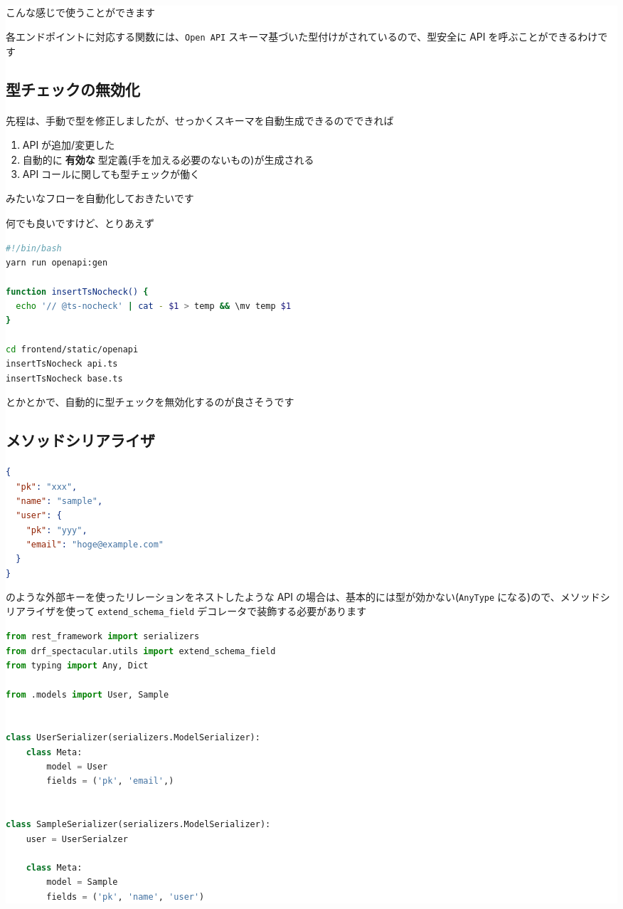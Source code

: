 こんな感じで使うことができます

各エンドポイントに対応する関数には、`Open API` スキーマ基づいた型付けがされているので、型安全に API を呼ぶことができるわけです

## 型チェックの無効化

先程は、手動で型を修正しましたが、せっかくスキーマを自動生成できるのでできれば

1. API が追加/変更した
2. 自動的に **有効な** 型定義(手を加える必要のないもの)が生成される
3. API コールに関しても型チェックが働く

みたいなフローを自動化しておきたいです

何でも良いですけど、とりあえず

```bash:schema.sh
#!/bin/bash
yarn run openapi:gen

function insertTsNocheck() {
  echo '// @ts-nocheck' | cat - $1 > temp && \mv temp $1
}

cd frontend/static/openapi
insertTsNocheck api.ts
insertTsNocheck base.ts
```

とかとかで、自動的に型チェックを無効化するのが良さそうです

## メソッドシリアライザ

```json
{
  "pk": "xxx",
  "name": "sample",
  "user": {
    "pk": "yyy",
    "email": "hoge@example.com"
  }
}
```

のような外部キーを使ったリレーションをネストしたような API の場合は、基本的には型が効かない(`AnyType` になる)ので、メソッドシリアライザを使って `extend_schema_field` デコレータで装飾する必要があります

```python:serializers.py
from rest_framework import serializers
from drf_spectacular.utils import extend_schema_field
from typing import Any, Dict

from .models import User, Sample


class UserSerializer(serializers.ModelSerializer):
    class Meta:
        model = User
        fields = ('pk', 'email',)


class SampleSerializer(serializers.ModelSerializer):
    user = UserSerialzer

    class Meta:
        model = Sample
        fields = ('pk', 'name', 'user')

```